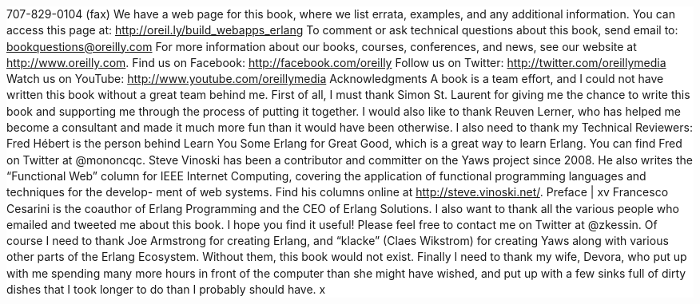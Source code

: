 707-829-0104 (fax)
We have a web page for this book, where we list errata, examples, and any additional
information. You can access this page at:
http://oreil.ly/build_webapps_erlang
To comment or ask technical questions about this book, send email to:
bookquestions@oreilly.com
For more information about our books, courses, conferences, and news, see our website
at http://www.oreilly.com.
Find us on Facebook: http://facebook.com/oreilly
Follow us on Twitter: http://twitter.com/oreillymedia
Watch us on YouTube: http://www.youtube.com/oreillymedia
Acknowledgments
A book is a team effort, and I could not have written this book without a great team
behind me. First of all, I must thank Simon St. Laurent for giving me the chance to write
this book and supporting me through the process of putting it together.
I would also like to thank Reuven Lerner, who has helped me become a consultant and
made it much more fun than it would have been otherwise.
I also need to thank my Technical Reviewers:
Fred Hébert is the person behind Learn You Some Erlang for Great Good, which is a
great way to learn Erlang. You can find Fred on Twitter at @mononcqc.
Steve Vinoski has been a contributor and committer on the Yaws project since 2008.
He also writes the “Functional Web” column for IEEE Internet Computing, covering
the application of functional programming languages and techniques for the develop-
ment of web systems. Find his columns online at http://steve.vinoski.net/.
Preface | xv
Francesco Cesarini is the coauthor of Erlang Programming and the CEO of Erlang
Solutions.
I also want to thank all the various people who emailed and tweeted me about this
book. I hope you find it useful! Please feel free to contact me on Twitter at @zkessin.
Of course I need to thank Joe Armstrong for creating Erlang, and “klacke” (Claes
Wikstrom) for creating Yaws along with various other parts of the Erlang Ecosystem.
Without them, this book would not exist.
Finally I need to thank my wife, Devora, who put up with me spending many more
hours in front of the computer than she might have wished, and put up with a few sinks
full of dirty dishes that I took longer to do than I probably should have.
x
